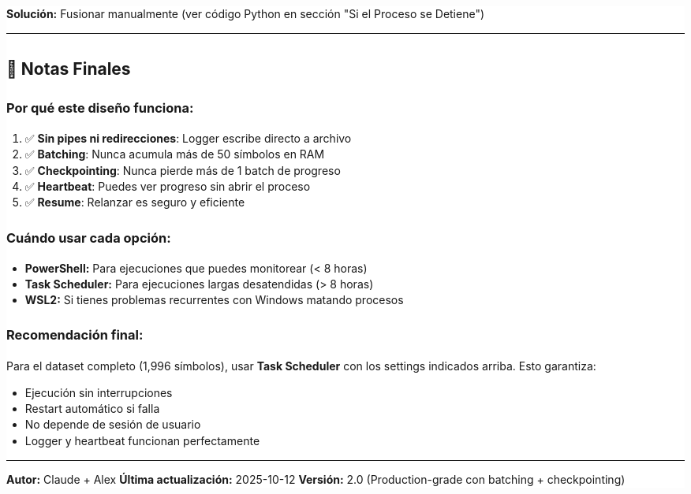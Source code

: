 **Solución:** Fusionar manualmente (ver código Python en sección "Si el Proceso se Detiene")

---

## 📝 Notas Finales

### **Por qué este diseño funciona:**
1. ✅ **Sin pipes ni redirecciones**: Logger escribe directo a archivo
2. ✅ **Batching**: Nunca acumula más de 50 símbolos en RAM
3. ✅ **Checkpointing**: Nunca pierde más de 1 batch de progreso
4. ✅ **Heartbeat**: Puedes ver progreso sin abrir el proceso
5. ✅ **Resume**: Relanzar es seguro y eficiente

### **Cuándo usar cada opción:**
- **PowerShell:** Para ejecuciones que puedes monitorear (< 8 horas)
- **Task Scheduler:** Para ejecuciones largas desatendidas (> 8 horas)
- **WSL2:** Si tienes problemas recurrentes con Windows matando procesos

### **Recomendación final:**
Para el dataset completo (1,996 símbolos), usar **Task Scheduler** con los settings indicados arriba. Esto garantiza:
- Ejecución sin interrupciones
- Restart automático si falla
- No depende de sesión de usuario
- Logger y heartbeat funcionan perfectamente

---

**Autor:** Claude + Alex
**Última actualización:** 2025-10-12
**Versión:** 2.0 (Production-grade con batching + checkpointing)
